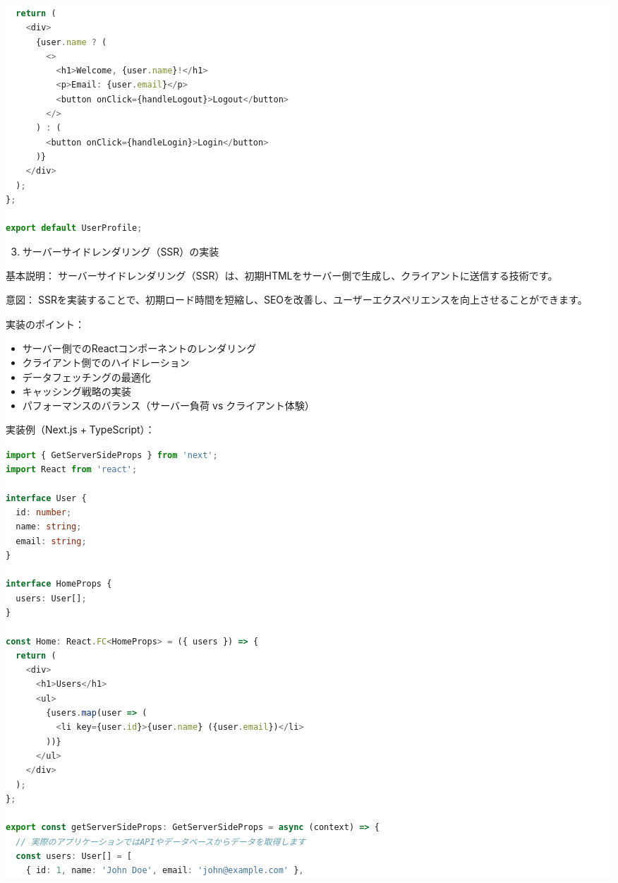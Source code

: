 ```typescript
  return (
    <div>
      {user.name ? (
        <>
          <h1>Welcome, {user.name}!</h1>
          <p>Email: {user.email}</p>
          <button onClick={handleLogout}>Logout</button>
        </>
      ) : (
        <button onClick={handleLogin}>Login</button>
      )}
    </div>
  );
};

export default UserProfile;
```

3. サーバーサイドレンダリング（SSR）の実装

基本説明：
サーバーサイドレンダリング（SSR）は、初期HTMLをサーバー側で生成し、クライアントに送信する技術です。

意図：
SSRを実装することで、初期ロード時間を短縮し、SEOを改善し、ユーザーエクスペリエンスを向上させることができます。

実装のポイント：
- サーバー側でのReactコンポーネントのレンダリング
- クライアント側でのハイドレーション
- データフェッチングの最適化
- キャッシング戦略の実装
- パフォーマンスのバランス（サーバー負荷 vs クライアント体験）

実装例（Next.js + TypeScript）：

```typescript
import { GetServerSideProps } from 'next';
import React from 'react';

interface User {
  id: number;
  name: string;
  email: string;
}

interface HomeProps {
  users: User[];
}

const Home: React.FC<HomeProps> = ({ users }) => {
  return (
    <div>
      <h1>Users</h1>
      <ul>
        {users.map(user => (
          <li key={user.id}>{user.name} ({user.email})</li>
        ))}
      </ul>
    </div>
  );
};

export const getServerSideProps: GetServerSideProps = async (context) => {
  // 実際のアプリケーションではAPIやデータベースからデータを取得します
  const users: User[] = [
    { id: 1, name: 'John Doe', email: 'john@example.com' },
```